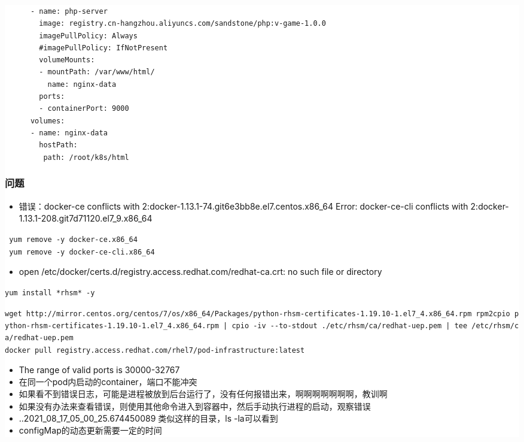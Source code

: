 ```
      - name: php-server
        image: registry.cn-hangzhou.aliyuncs.com/sandstone/php:v-game-1.0.0
        imagePullPolicy: Always
        #imagePullPolicy: IfNotPresent
        volumeMounts:
        - mountPath: /var/www/html/
          name: nginx-data
        ports:
        - containerPort: 9000
      volumes:
      - name: nginx-data
        hostPath:
         path: /root/k8s/html
```

### 问题
* 错误：docker-ce conflicts with 2:docker-1.13.1-74.git6e3bb8e.el7.centos.x86_64
Error: docker-ce-cli conflicts with 2:docker-1.13.1-208.git7d71120.el7_9.x86_64
```
 yum remove -y docker-ce.x86_64
 yum remove -y docker-ce-cli.x86_64
```
* open /etc/docker/certs.d/registry.access.redhat.com/redhat-ca.crt: no such file or directory
```
yum install *rhsm* -y
```
```
wget http://mirror.centos.org/centos/7/os/x86_64/Packages/python-rhsm-certificates-1.19.10-1.el7_4.x86_64.rpm rpm2cpio python-rhsm-certificates-1.19.10-1.el7_4.x86_64.rpm | cpio -iv --to-stdout ./etc/rhsm/ca/redhat-uep.pem | tee /etc/rhsm/ca/redhat-uep.pem
docker pull registry.access.redhat.com/rhel7/pod-infrastructure:latest
```
* The range of valid ports is 30000-32767
* 在同一个pod内启动的container，端口不能冲突
* 如果看不到错误日志，可能是进程被放到后台运行了，没有任何报错出来，啊啊啊啊啊啊啊，教训啊
* 如果没有办法来查看错误，则使用其他命令进入到容器中，然后手动执行进程的启动，观察错误
* ..2021_08_17_05_00_25.674450089 类似这样的目录，ls -la可以看到
* configMap的动态更新需要一定的时间